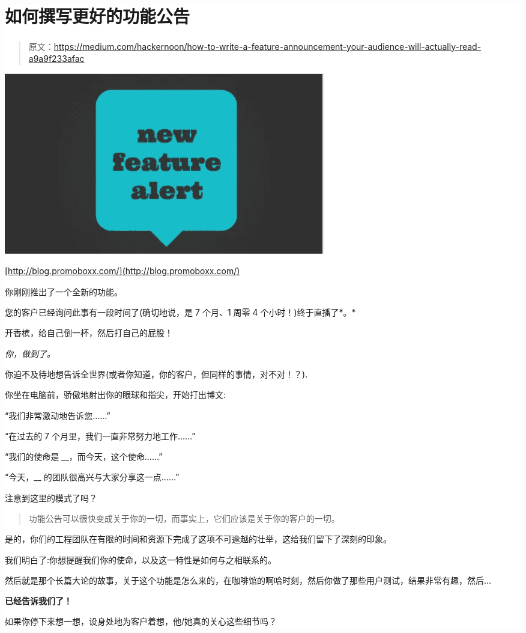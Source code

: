 # 如何撰写更好的功能公告

> 原文：<https://medium.com/hackernoon/how-to-write-a-feature-announcement-your-audience-will-actually-read-a9a9f233afac>

![](img/1e34f5a72358ba11b12db7c18eac6ccd.png)

[http://blog.promoboxx.com/](http://blog.promoboxx.com/)

你刚刚推出了一个全新的功能。

您的客户已经询问此事有一段时间了(确切地说，是 7 个月、1 周零 4 个小时！)终于直播了*。*

开香槟，给自己倒一杯，然后打自己的屁股！

*你，做到了。*

你迫不及待地想告诉全世界(或者你知道，你的客户，但同样的事情，对不对！？).

你坐在电脑前，骄傲地射出你的眼球和指尖，开始打出博文:

“我们非常激动地告诉您……”

“在过去的 7 个月里，我们一直非常努力地工作……”

“我们的使命是 __，而今天，这个使命……”

“今天，__ 的团队很高兴与大家分享这一点……”

注意到这里的模式了吗？

> 功能公告可以很快变成关于你的一切，而事实上，它们应该是关于你的客户的一切。

是的，你们的工程团队在有限的时间和资源下完成了这项不可逾越的壮举，这给我们留下了深刻的印象。

我们明白了:你想提醒我们你的使命，以及这一特性是如何与之相联系的。

然后就是那个长篇大论的故事，关于这个功能是怎么来的，在咖啡馆的啊哈时刻，然后你做了那些用户测试，结果非常有趣，然后…

**已经告诉我们了！**

如果你停下来想一想，设身处地为客户着想，他/她真的关心这些细节吗？
